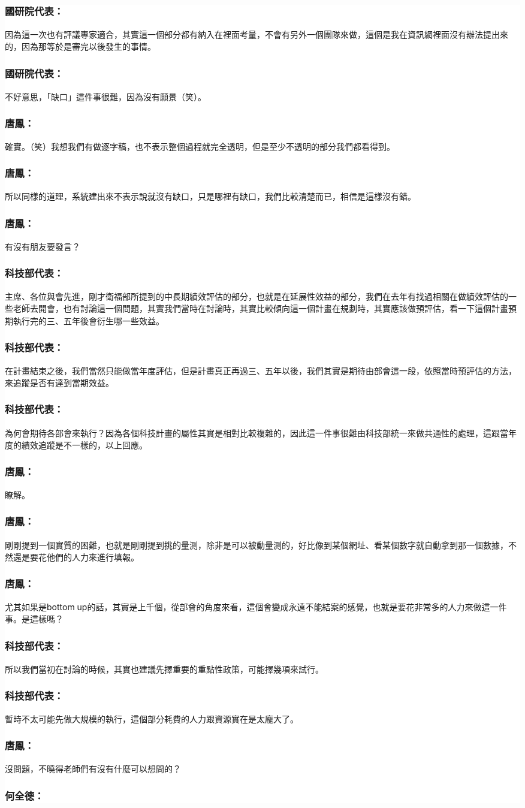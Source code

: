 ### 國研院代表：
因為這一次也有評議專家適合，其實這一個部分都有納入在裡面考量，不會有另外一個團隊來做，這個是我在資訊網裡面沒有辦法提出來的，因為那等於是審完以後發生的事情。

### 國研院代表：
不好意思，「缺口」這件事很難，因為沒有願景（笑）。

### 唐鳳：
確實。（笑）我想我們有做逐字稿，也不表示整個過程就完全透明，但是至少不透明的部分我們都看得到。

### 唐鳳：
所以同樣的道理，系統建出來不表示說就沒有缺口，只是哪裡有缺口，我們比較清楚而已，相信是這樣沒有錯。

### 唐鳳：
有沒有朋友要發言？

### 科技部代表：
主席、各位與會先進，剛才衛福部所提到的中長期績效評估的部分，也就是在延展性效益的部分，我們在去年有找過相關在做績效評估的一些老師去開會，也有討論這一個問題，其實我們當時在討論時，其實比較傾向這一個計畫在規劃時，其實應該做預評估，看一下這個計畫預期執行完的三、五年後會衍生哪一些效益。

### 科技部代表：
在計畫結束之後，我們當然只能做當年度評估，但是計畫真正再過三、五年以後，我們其實是期待由部會這一段，依照當時預評估的方法，來追蹤是否有達到當期效益。

### 科技部代表：
為何會期待各部會來執行？因為各個科技計畫的屬性其實是相對比較複雜的，因此這一件事很難由科技部統一來做共通性的處理，這跟當年度的績效追蹤是不一樣的，以上回應。

### 唐鳳：
瞭解。

### 唐鳳：
剛剛提到一個實質的困難，也就是剛剛提到挑的量測，除非是可以被動量測的，好比像到某個網址、看某個數字就自動拿到那一個數據，不然還是要花他們的人力來進行填報。

### 唐鳳：
尤其如果是bottom up的話，其實是上千個，從部會的角度來看，這個會變成永遠不能結案的感覺，也就是要花非常多的人力來做這一件事。是這樣嗎？

### 科技部代表：
所以我們當初在討論的時候，其實也建議先擇重要的重點性政策，可能擇幾項來試行。

### 科技部代表：
暫時不太可能先做大規模的執行，這個部分耗費的人力跟資源實在是太龐大了。

### 唐鳳：
沒問題，不曉得老師們有沒有什麼可以想問的？

### 何全德：
